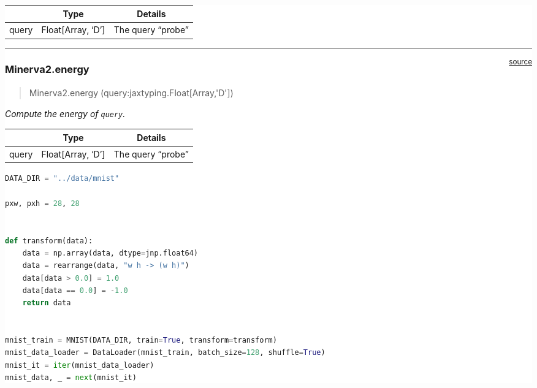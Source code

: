 <table>
<thead>
<tr>
<th></th>
<th><strong>Type</strong></th>
<th><strong>Details</strong></th>
</tr>
</thead>
<tbody>
<tr>
<td>query</td>
<td>Float[Array, ‘D’]</td>
<td>The query “probe”</td>
</tr>
</tbody>
</table>

------------------------------------------------------------------------

<a
href="https://github.com/hanleyc01/MemoryModelAlmanac/blob/main/MemoryModelAlmanac/minerva.py#L54"
target="_blank" style="float:right; font-size:smaller">source</a>

### Minerva2.energy

>  Minerva2.energy (query:jaxtyping.Float[Array,'D'])

*Compute the energy of `query`.*

<table>
<thead>
<tr>
<th></th>
<th><strong>Type</strong></th>
<th><strong>Details</strong></th>
</tr>
</thead>
<tbody>
<tr>
<td>query</td>
<td>Float[Array, ‘D’]</td>
<td>The query “probe”</td>
</tr>
</tbody>
</table>

``` python
DATA_DIR = "../data/mnist"

pxw, pxh = 28, 28


def transform(data):
    data = np.array(data, dtype=jnp.float64)
    data = rearrange(data, "w h -> (w h)")
    data[data > 0.0] = 1.0
    data[data == 0.0] = -1.0
    return data


mnist_train = MNIST(DATA_DIR, train=True, transform=transform)
mnist_data_loader = DataLoader(mnist_train, batch_size=128, shuffle=True)
mnist_it = iter(mnist_data_loader)
mnist_data, _ = next(mnist_it)
```
